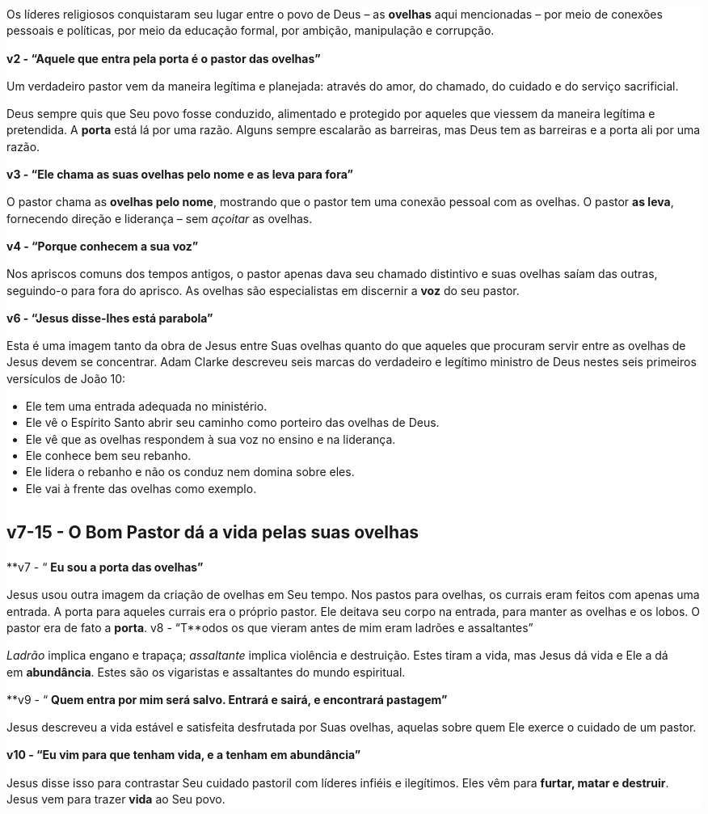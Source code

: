 Os líderes religiosos conquistaram seu lugar entre o povo de Deus – as **ovelhas** aqui mencionadas – por meio de conexões pessoais e políticas, por meio da educação formal, por ambição, manipulação e corrupção.

**v2 - “Aquele que entra pela porta é o pastor das ovelhas”**

Um verdadeiro pastor vem da maneira legítima e planejada: através do amor, do chamado, do cuidado e do serviço sacrificial.

Deus sempre quis que Seu povo fosse conduzido, alimentado e protegido por aqueles que viessem da maneira legítima e pretendida. A **porta** está lá por uma razão. Alguns sempre escalarão as barreiras, mas Deus tem as barreiras e a porta ali por uma razão.

**v3 - “Ele chama as suas ovelhas pelo nome e as leva para fora”**

O pastor chama as **ovelhas pelo nome**, mostrando que o pastor tem uma conexão pessoal com as ovelhas. O pastor **as leva**, fornecendo direção e liderança – sem *açoitar* as ovelhas.

**v4 - “Porque conhecem a sua voz”**

Nos apriscos comuns dos tempos antigos, o pastor apenas dava seu chamado distintivo e suas ovelhas saíam das outras, seguindo-o para fora do aprisco. As ovelhas são especialistas em discernir a **voz** do seu pastor.

**v6 - “Jesus disse-lhes está parabola”**

Esta é uma imagem tanto da obra de Jesus entre Suas ovelhas quanto do que aqueles que procuram servir entre as ovelhas de Jesus devem se concentrar. Adam Clarke descreveu seis marcas do verdadeiro e legítimo ministro de Deus nestes seis primeiros versículos de João 10:

- Ele tem uma entrada adequada no ministério.
- Ele vê o Espírito Santo abrir seu caminho como porteiro das ovelhas de Deus.
- Ele vê que as ovelhas respondem à sua voz no ensino e na liderança.
- Ele conhece bem seu rebanho.
- Ele lidera o rebanho e não os conduz nem domina sobre eles.
- Ele vai à frente das ovelhas como exemplo.

## v7-15 - O Bom Pastor dá a vida pelas suas ovelhas

**v7 - “ **Eu sou a porta das ovelhas”**

Jesus usou outra imagem da criação de ovelhas em Seu tempo. Nos pastos para ovelhas, os currais eram feitos com apenas uma entrada. A porta para aqueles currais era o próprio pastor. Ele deitava seu corpo na entrada, para manter as ovelhas e os lobos. O pastor era de fato a **porta**.
v8 - “T**odos os que vieram antes de mim eram ladrões e assaltantes”

*Ladrão* implica engano e trapaça; *assaltante* implica violência e destruição. Estes tiram a vida, mas Jesus dá vida e Ele a dá em **abundância**. Estes são os vigaristas e assaltantes do mundo espiritual.

**v9 - “ **Quem entra por mim será salvo. Entrará e sairá, e encontrará pastagem”**

Jesus descreveu a vida estável e satisfeita desfrutada por Suas ovelhas, aquelas sobre quem Ele exerce o cuidado de um pastor.

**v10 - “Eu vim para que tenham vida, e a tenham em abundância”**

Jesus disse isso para contrastar Seu cuidado pastoril com líderes infiéis e ilegítimos. Eles vêm para **furtar, matar e destruir**. Jesus vem para trazer **vida** ao Seu povo.
